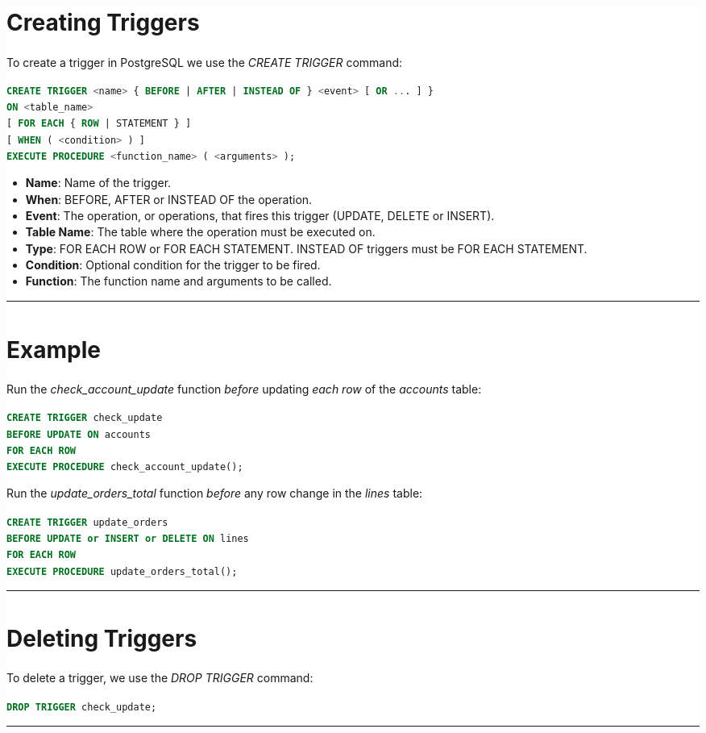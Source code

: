 
# Creating Triggers

To create a trigger in PostgreSQL we use the *CREATE TRIGGER* command:

```sql
CREATE TRIGGER <name> { BEFORE | AFTER | INSTEAD OF } <event> [ OR ... ] }
ON <table_name>
[ FOR EACH { ROW | STATEMENT } ]
[ WHEN ( <condition> ) ]
EXECUTE PROCEDURE <function_name> ( <arguments> );
```

* **Name**: Name of the trigger.
* **When**: BEFORE, AFTER or INSTEAD OF the operation.
* **Event**: The operation, or operations, that fires this trigger (UPDATE, DELETE or INSERT).
* **Table Name**: The table where the operation must be executed on.
* **Type**: FOR EACH ROW or FOR EACH STATEMENT. INSTEAD OF triggers must be FOR EACH STATEMENT.
* **Condition**: Optional condition for the trigger to be fired.
* **Function**: The function name and arguments to be called.

---

# Example

Run the *check_account_update* function *before* updating *each row* of the *accounts* table:

```sql
CREATE TRIGGER check_update
BEFORE UPDATE ON accounts
FOR EACH ROW
EXECUTE PROCEDURE check_account_update();
```

Run the *update_orders_total* function *before* any row change in the *lines* table:

```sql
CREATE TRIGGER update_orders
BEFORE UPDATE or INSERT or DELETE ON lines
FOR EACH ROW
EXECUTE PROCEDURE update_orders_total();
```

---

# Deleting Triggers

To delete a trigger, we use the *DROP TRIGGER* command:

```sql
DROP TRIGGER check_update;
```

---
